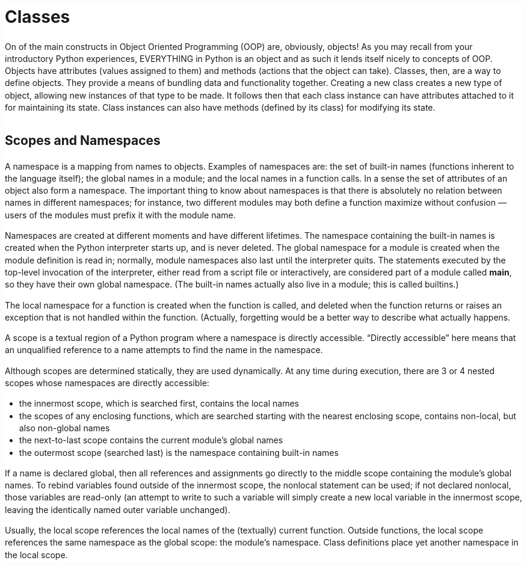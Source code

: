 # Classes

On of the main constructs in Object Oriented Programming (OOP) are, obviously, objects! As you may recall from your introductory Python experiences, EVERYTHING in Python is an object and as such it lends itself nicely to concepts of OOP. Objects have attributes (values assigned to them) and methods (actions that the object can take).  Classes, then, are a way to define objects.  They provide a means of bundling data and functionality together. Creating a new class creates a new type of object, allowing new instances of that type to be made. It follows then that each class instance can have attributes attached to it for maintaining its state. Class instances can also have methods (defined by its class) for modifying its state.

## Scopes and Namespaces

A namespace is a mapping from names to objects. Examples of namespaces are: the set of built-in names (functions inherent to the language itself); the global names in a module; and the local names in a function calls. In a sense the set of attributes of an object also form a namespace. The important thing to know about namespaces is that there is absolutely no relation between names in different namespaces; for instance, two different modules may both define a function maximize without confusion — users of the modules must prefix it with the module name.

Namespaces are created at different moments and have different lifetimes. The namespace containing the built-in names is created when the Python interpreter starts up, and is never deleted. The global namespace for a module is created when the module definition is read in; normally, module namespaces also last until the interpreter quits. The statements executed by the top-level invocation of the interpreter, either read from a script file or interactively, are considered part of a module called __main__, so they have their own global namespace. (The built-in names actually also live in a module; this is called builtins.)

The local namespace for a function is created when the function is called, and deleted when the function returns or raises an exception that is not handled within the function. (Actually, forgetting would be a better way to describe what actually happens.

A scope is a textual region of a Python program where a namespace is directly accessible. “Directly accessible” here means that an unqualified reference to a name attempts to find the name in the namespace.

Although scopes are determined statically, they are used dynamically. At any time during execution, there are 3 or 4 nested scopes whose namespaces are directly accessible:

* the innermost scope, which is searched first, contains the local names
* the scopes of any enclosing functions, which are searched starting with the nearest enclosing scope, contains non-local, but also non-global names
* the next-to-last scope contains the current module’s global names
* the outermost scope (searched last) is the namespace containing built-in names

If a name is declared global, then all references and assignments go directly to the middle scope containing the module’s global names. To rebind variables found outside of the innermost scope, the nonlocal statement can be used; if not declared nonlocal, those variables are read-only (an attempt to write to such a variable will simply create a new local variable in the innermost scope, leaving the identically named outer variable unchanged).

Usually, the local scope references the local names of the (textually) current function. Outside functions, the local scope references the same namespace as the global scope: the module’s namespace. Class definitions place yet another namespace in the local scope.
